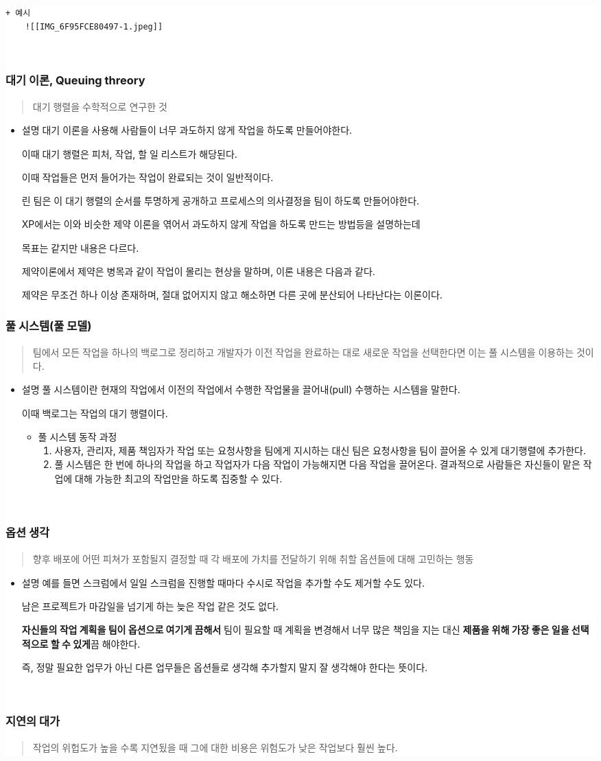 	+ 예시
		![[IMG_6F95FCE80497-1.jpeg]]

&emsp;&emsp;
### 대기 이론, Queuing threory

> 대기 행렬을 수학적으로 연구한 것

+ 설명
	대기 이론을 사용해 사람들이 너무 과도하지 않게 작업을 하도록 만들어야한다.
	
	이때 대기 행렬은 피처, 작업, 할 일 리스트가 해당된다.
	
	이때 작업들은 먼저 들어가는 작업이 완료되는 것이 일반적이다.
	
	린 팀은 이 대기 행렬의 순서를 투명하게 공개하고 프로세스의 의사결정을 팀이 하도록 만들어야한다.
	
	XP에서는 이와 비슷한 제약 이론을 엮어서 과도하지 않게 작업을 하도록 만드는 방법등을 설명하는데
	
	목표는 같지만 내용은 다르다.
	
	제약이론에서 제약은 병목과 같이 작업이 몰리는 현상을 말하며, 이론 내용은 다음과 같다. 
	
	제약은 무조건 하나 이상 존재하며, 절대 없어지지 않고 해소하면 다른 곳에 분산되어 나타난다는 이론이다.

### 풀 시스템(풀 모델)

> 팀에서 모든 작업을 하나의 백로그로 정리하고 개발자가 이전 작업을 완료하는 대로 새로운 작업을 선택한다면 이는 풀 시스템을 이용하는 것이다.

+ 설명
	풀 시스템이란 현재의 작업에서 이전의 작업에서 수행한 작업물을 끌어내(pull) 수행하는 시스템을 말한다.
	
	이때 백로그는 작업의 대기 행렬이다.
	
	+ 풀 시스템 동작 과정
		1. 사용자, 관리자, 제품 책임자가 작업 또는 요청사항을 팀에게 지시하는 대신 팀은 요청사항을 팀이 끌어올 수 있게 대기행렬에 추가한다.
		2. 풀 시스템은 한 번에 하나의 작업을 하고 작업자가 다음 작업이 가능해지면 다음 작업을 끌어온다.
		결과적으로 사람들은 자신들이 맡은 작업에 대해 가능한 최고의 작업만을 하도록 집중할 수 있다.

&emsp;&emsp;
### 옵션 생각

> 향후 배포에 어떤 피쳐가 포함될지 결정할 때 각 배포에 가치를 전달하기 위해 취할 옵션들에 대해 고민하는 행동

+ 설명
	예를 들면 스크럼에서 일일 스크럼을 진행할 때마다 수시로 작업을 추가할 수도 제거할 수도 있다.
	
	남은 프로젝트가 마감일을 넘기게 하는 늦은 작업 같은 것도 없다.
	
	**자신들의 작업 계획을 팀이 옵션으로 여기게 끔해서** 팀이 필요할 때 계획을 변경해서 너무 많은 책임을 지는 대신 **제품을 위해 가장 좋은 일을 선택적으로 할 수 있게**끔 해야한다.
	
	즉, 정말 필요한 업무가 아닌 다른 업무들은 옵션들로 생각해 추가할지 말지 잘 생각해야 한다는 뜻이다.

&emsp;&emsp;
### 지연의 대가

> 작업의 위헙도가 높을 수록 지연됬을 때 그에 대한 비용은 위험도가 낮은 작업보다 훨씬 높다.
